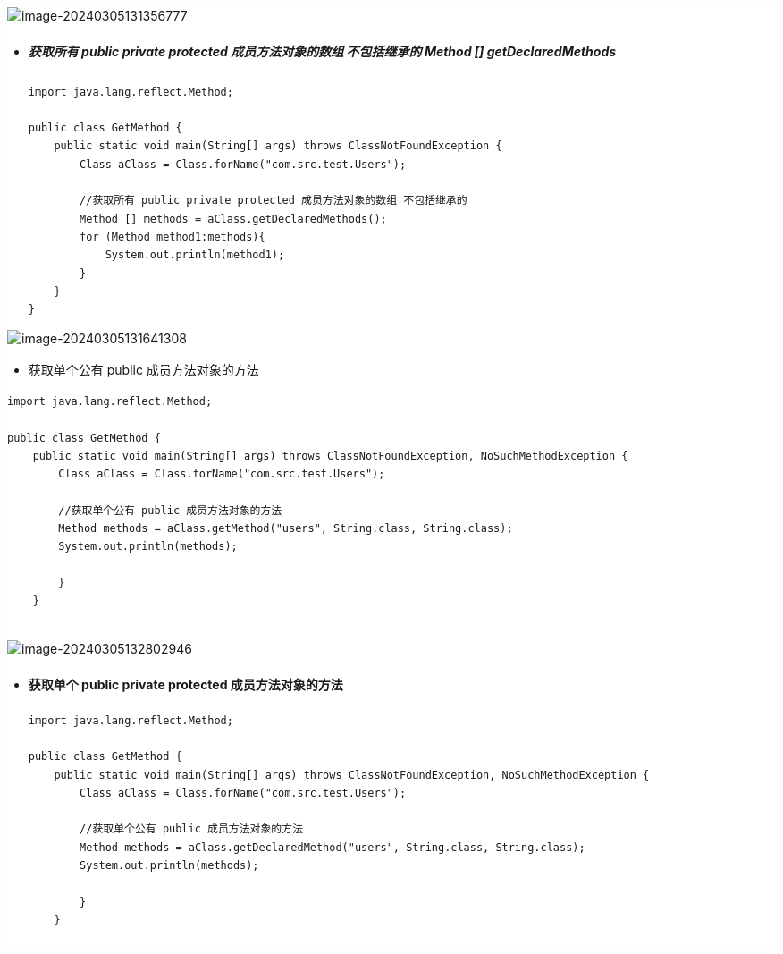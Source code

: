   ![image-20240305131356777](C:\Users\28032\AppData\Roaming\Typora\typora-user-images\image-20240305131356777.png)

- ##### 获取所有 public private protected 成员方法对象的数组 不包括继承的 Method [] getDeclaredMethods

  ```
  import java.lang.reflect.Method;
  
  public class GetMethod {
      public static void main(String[] args) throws ClassNotFoundException {
          Class aClass = Class.forName("com.src.test.Users");
  
          //获取所有 public private protected 成员方法对象的数组 不包括继承的
          Method [] methods = aClass.getDeclaredMethods();
          for (Method method1:methods){
              System.out.println(method1);
          }
      }
  }
  
  ```

![image-20240305131641308](C:\Users\28032\AppData\Roaming\Typora\typora-user-images\image-20240305131641308.png)

- 获取单个公有 public 成员方法对象的方法

```
import java.lang.reflect.Method;

public class GetMethod {
    public static void main(String[] args) throws ClassNotFoundException, NoSuchMethodException {
        Class aClass = Class.forName("com.src.test.Users");

        //获取单个公有 public 成员方法对象的方法
        Method methods = aClass.getMethod("users", String.class, String.class);
        System.out.println(methods);

        }
    }


```

![image-20240305132802946](C:\Users\28032\AppData\Roaming\Typora\typora-user-images\image-20240305132802946.png)

- #### 获取单个 public private protected 成员方法对象的方法

  ```
  import java.lang.reflect.Method;
  
  public class GetMethod {
      public static void main(String[] args) throws ClassNotFoundException, NoSuchMethodException {
          Class aClass = Class.forName("com.src.test.Users");
  
          //获取单个公有 public 成员方法对象的方法
          Method methods = aClass.getDeclaredMethod("users", String.class, String.class);
          System.out.println(methods);
  
          }
      }
  
  
  ```
